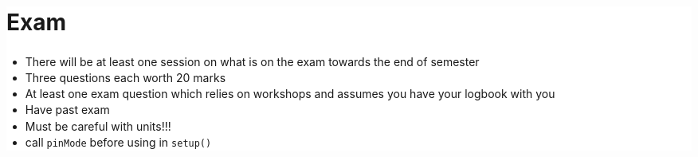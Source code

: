 Exam
=====
- There will be at least one session on what is on the exam towards the end of semester
- Three questions each worth 20 marks
- At least one exam question which relies on workshops and assumes you have your logbook with you
- Have past exam
- Must be careful with units!!!
- call `pinMode` before using in `setup()`